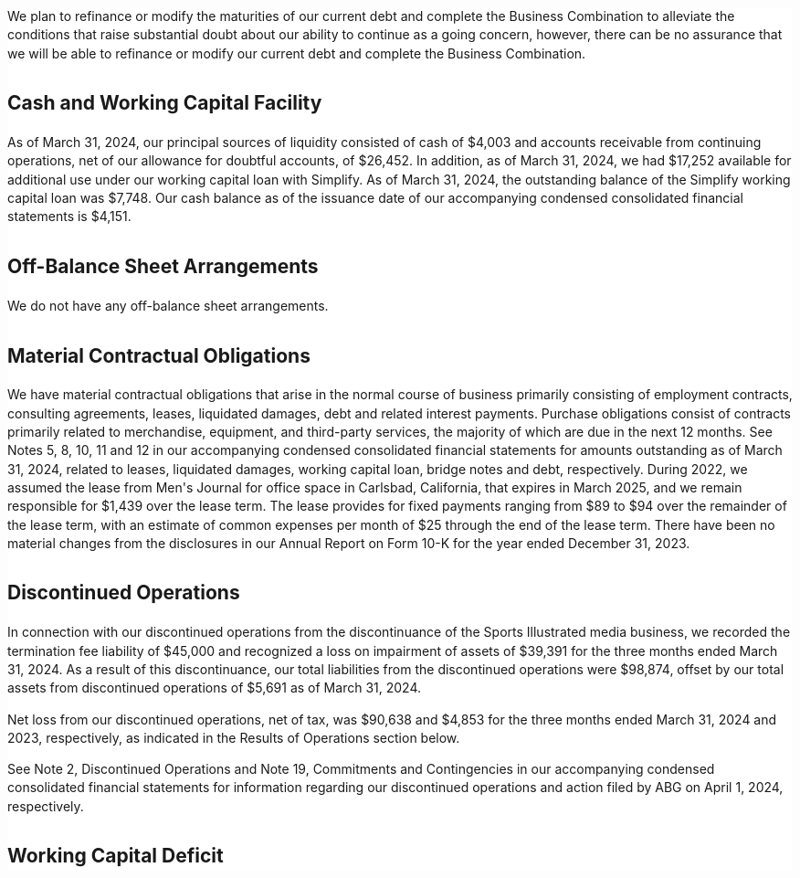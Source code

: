 We plan to refinance or modify the maturities of our current debt and complete the Business Combination to alleviate the conditions that raise substantial doubt about our ability to continue as a going concern, however, there can be no assurance that we will be able to refinance or modify our current debt and complete the Business Combination.

Cash and Working Capital Facility
---------------------------------

As of March 31, 2024, our principal sources of liquidity consisted of cash of $4,003 and accounts receivable from continuing operations, net of our allowance for doubtful accounts, of $26,452. In addition, as of March 31, 2024, we had $17,252 available for additional use under our working capital loan with Simplify. As of March 31, 2024, the outstanding balance of the Simplify working capital loan was $7,748. Our cash balance as of the issuance date of our accompanying condensed consolidated financial statements is $4,151.

Off-Balance Sheet Arrangements
------------------------------

We do not have any off-balance sheet arrangements.

Material Contractual Obligations
--------------------------------

We have material contractual obligations that arise in the normal course of business primarily consisting of employment contracts, consulting agreements, leases, liquidated damages, debt and related interest payments. Purchase obligations consist of contracts primarily related to merchandise, equipment, and third-party services, the majority of which are due in the next 12 months. See Notes 5, 8, 10, 11 and 12 in our accompanying condensed consolidated financial statements for amounts outstanding as of March 31, 2024, related to leases, liquidated damages, working capital loan, bridge notes and debt, respectively. During 2022, we assumed the lease from Men's Journal for office space in Carlsbad, California, that expires in March 2025, and we remain responsible for $1,439 over the lease term. The lease provides for fixed payments ranging from $89 to $94 over the remainder of the lease term, with an estimate of common expenses per month of $25 through the end of the lease term. There have been no material changes from the disclosures in our Annual Report on Form 10-K for the year ended December 31, 2023.

Discontinued Operations
-----------------------

In connection with our discontinued operations from the discontinuance of the Sports Illustrated media business, we recorded the termination fee liability of $45,000 and recognized a loss on impairment of assets of $39,391 for the three months ended March 31, 2024. As a result of this discontinuance, our total liabilities from the discontinued operations were $98,874, offset by our total assets from discontinued operations of $5,691 as of March 31, 2024.

Net loss from our discontinued operations, net of tax, was $90,638 and $4,853 for the three months ended March 31, 2024 and 2023, respectively, as indicated in the Results of Operations section below.

See Note 2, Discontinued Operations and Note 19, Commitments and Contingencies in our accompanying condensed consolidated financial statements for information regarding our discontinued operations and action filed by ABG on April 1, 2024, respectively.

Working Capital Deficit
-----------------------
